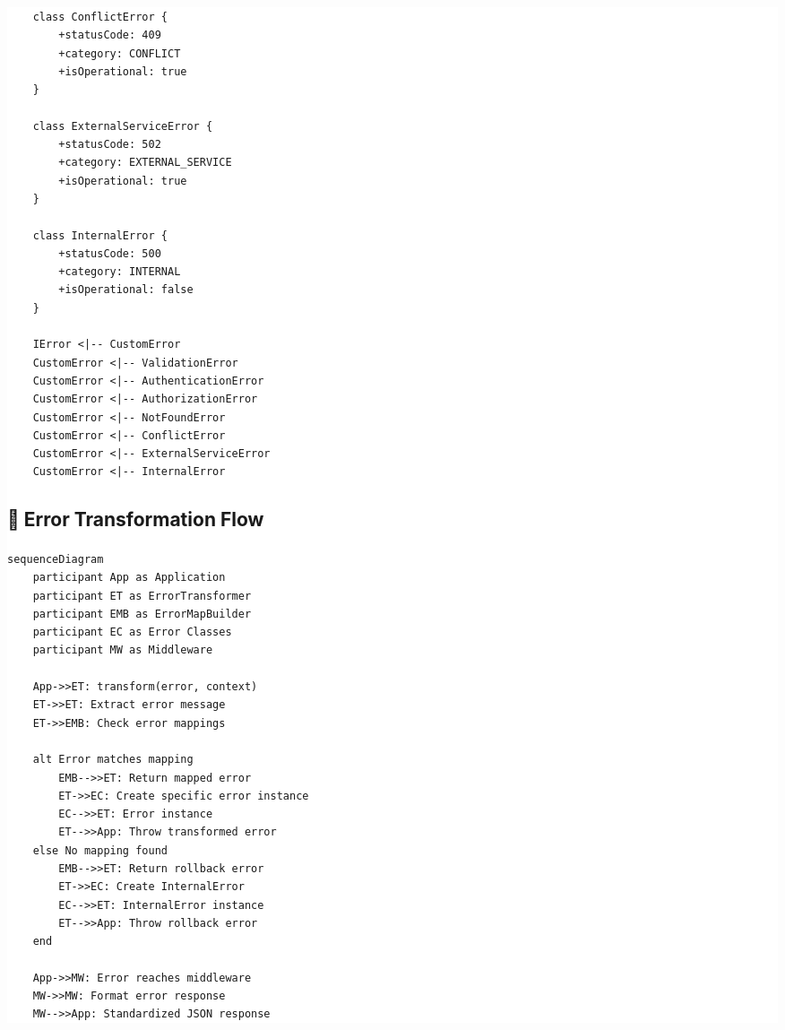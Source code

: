 ```mermaid
    class ConflictError {
        +statusCode: 409
        +category: CONFLICT
        +isOperational: true
    }

    class ExternalServiceError {
        +statusCode: 502
        +category: EXTERNAL_SERVICE
        +isOperational: true
    }

    class InternalError {
        +statusCode: 500
        +category: INTERNAL
        +isOperational: false
    }

    IError <|-- CustomError
    CustomError <|-- ValidationError
    CustomError <|-- AuthenticationError
    CustomError <|-- AuthorizationError
    CustomError <|-- NotFoundError
    CustomError <|-- ConflictError
    CustomError <|-- ExternalServiceError
    CustomError <|-- InternalError
```

## 🔄 Error Transformation Flow

```mermaid
sequenceDiagram
    participant App as Application
    participant ET as ErrorTransformer
    participant EMB as ErrorMapBuilder
    participant EC as Error Classes
    participant MW as Middleware

    App->>ET: transform(error, context)
    ET->>ET: Extract error message
    ET->>EMB: Check error mappings

    alt Error matches mapping
        EMB-->>ET: Return mapped error
        ET->>EC: Create specific error instance
        EC-->>ET: Error instance
        ET-->>App: Throw transformed error
    else No mapping found
        EMB-->>ET: Return rollback error
        ET->>EC: Create InternalError
        EC-->>ET: InternalError instance
        ET-->>App: Throw rollback error
    end

    App->>MW: Error reaches middleware
    MW->>MW: Format error response
    MW-->>App: Standardized JSON response
```
